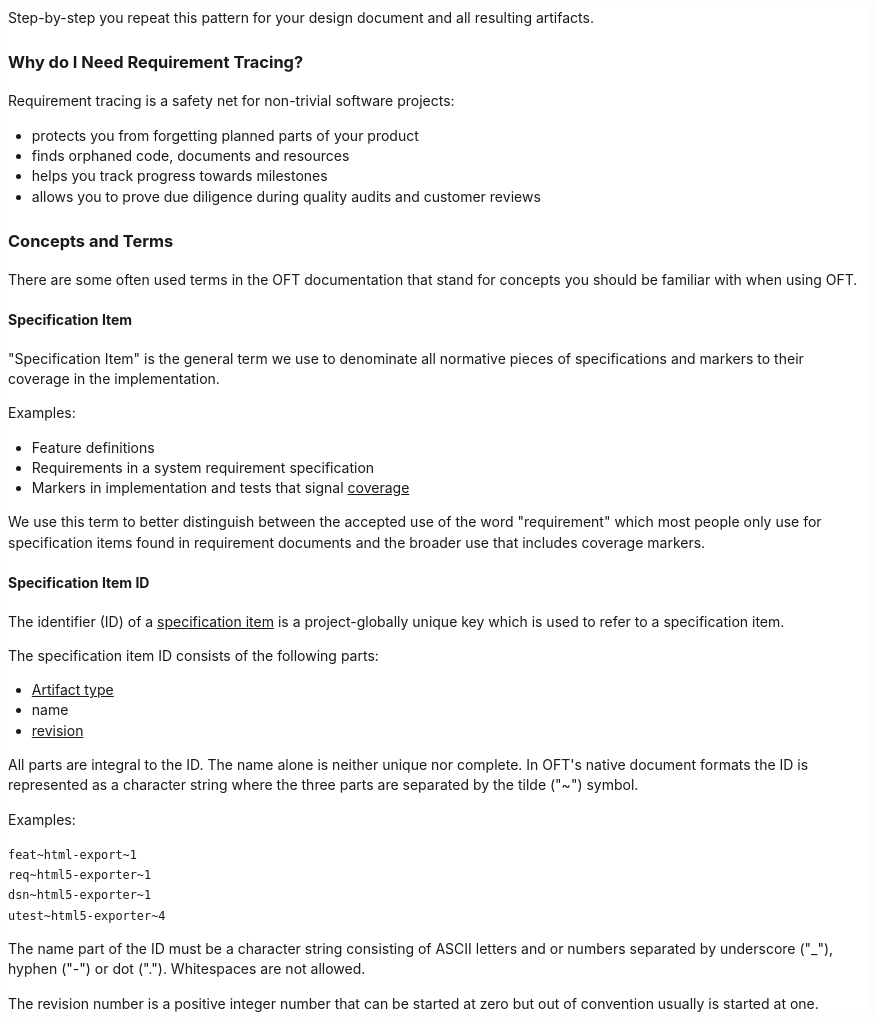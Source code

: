 Step-by-step you repeat this pattern for your design document and all resulting artifacts.

### Why do I Need Requirement Tracing?

Requirement tracing is a safety net for non-trivial software projects:

* protects you from forgetting planned parts of your product
* finds orphaned code, documents and resources
* helps you track progress towards milestones
* allows you to prove due diligence during quality audits and customer reviews

### Concepts and Terms

There are some often used terms in the OFT documentation that stand for concepts you should be familiar with when using OFT.

#### Specification Item

"Specification Item" is the general term we use to denominate all normative pieces of specifications and markers to their coverage in the implementation.

Examples:
* Feature definitions
* Requirements in a system requirement specification
* Markers in implementation and tests that signal [coverage](#coverage)

We use this term to better distinguish between the accepted use of the word "requirement" which most people only use for specification items found in requirement documents and the broader use that includes coverage markers.

#### Specification Item ID

The identifier (ID) of a [specification item](#specification-item) is a project-globally unique key which is used to refer to a specification item.

The specification item ID consists of the following parts:
* [Artifact type](#artifact-type)
* name
* [revision](#specification-item-revision)

All parts are integral to the ID. The name alone is neither unique nor complete. In OFT's native document formats the ID is represented as a character string where the three parts are separated by the tilde ("~") symbol.

Examples:

    feat~html-export~1
    req~html5-exporter~1
    dsn~html5-exporter~1
    utest~html5-exporter~4

The name part of the ID must be a character string consisting of ASCII letters and or numbers separated by underscore ("_"), hyphen ("-") or dot ("."). Whitespaces are not allowed.

The revision number is a positive integer number that can be started at zero but out of convention usually is started at one.
